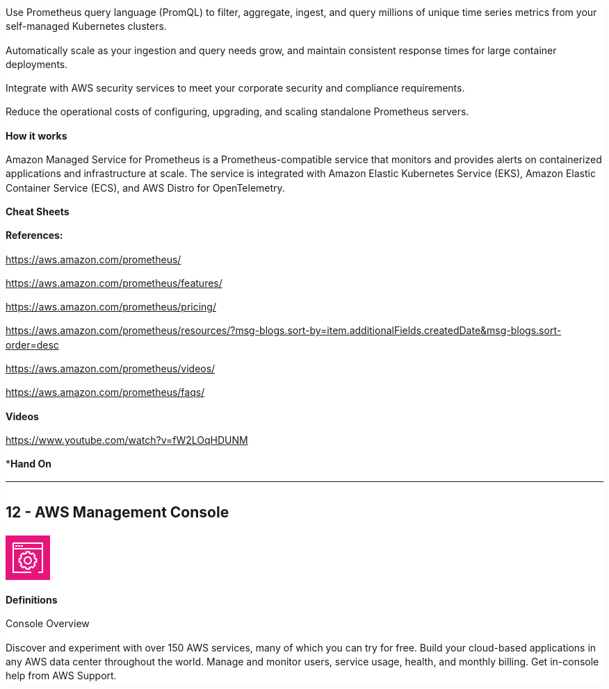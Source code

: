 Use Prometheus query language (PromQL) to filter, aggregate, ingest, and query millions of unique time series metrics from your self-managed Kubernetes clusters.

Automatically scale as your ingestion and query needs grow, and maintain consistent response times for large container deployments.

Integrate with AWS security services to meet your corporate security and compliance requirements.

Reduce the operational costs of configuring, upgrading, and scaling standalone Prometheus servers.

**How it works**

Amazon Managed Service for Prometheus is a Prometheus-compatible service that monitors and provides alerts on containerized applications and infrastructure at scale. The service is integrated with Amazon Elastic Kubernetes Service (EKS), Amazon Elastic Container Service (ECS), and AWS Distro for OpenTelemetry.


**Cheat Sheets**

**References:**

https://aws.amazon.com/prometheus/

https://aws.amazon.com/prometheus/features/

https://aws.amazon.com/prometheus/pricing/

https://aws.amazon.com/prometheus/resources/?msg-blogs.sort-by=item.additionalFields.createdDate&msg-blogs.sort-order=desc

https://aws.amazon.com/prometheus/videos/

https://aws.amazon.com/prometheus/faqs/


**Videos**

https://www.youtube.com/watch?v=fW2LOqHDUNM

***Hand On**

***************************************************************************************************
## <a id="section-12"></a> **12 - AWS Management Console**

![AWS Management Console](../images/Architecture-Service-Icons_06072024/Arch_Management-Governance/48/Arch_AWS-Management-Console_48.png "AWS Management Console")


**Definitions**

Console Overview

Discover and experiment with over 150 AWS services, many of which you can try for free.
Build your cloud-based applications in any AWS data center throughout the world.
Manage and monitor users, service usage, health, and monthly billing.
Get in-console help from AWS Support.

